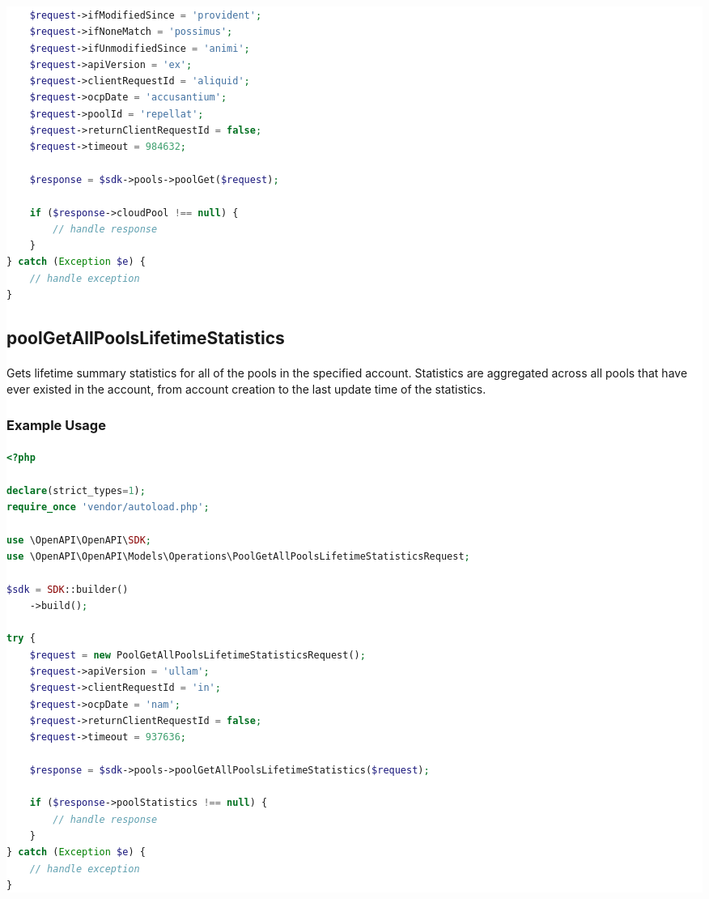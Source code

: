 ```php
    $request->ifModifiedSince = 'provident';
    $request->ifNoneMatch = 'possimus';
    $request->ifUnmodifiedSince = 'animi';
    $request->apiVersion = 'ex';
    $request->clientRequestId = 'aliquid';
    $request->ocpDate = 'accusantium';
    $request->poolId = 'repellat';
    $request->returnClientRequestId = false;
    $request->timeout = 984632;

    $response = $sdk->pools->poolGet($request);

    if ($response->cloudPool !== null) {
        // handle response
    }
} catch (Exception $e) {
    // handle exception
}
```

## poolGetAllPoolsLifetimeStatistics

Gets lifetime summary statistics for all of the pools in the specified account. Statistics are aggregated across all pools that have ever existed in the account, from account creation to the last update time of the statistics.

### Example Usage

```php
<?php

declare(strict_types=1);
require_once 'vendor/autoload.php';

use \OpenAPI\OpenAPI\SDK;
use \OpenAPI\OpenAPI\Models\Operations\PoolGetAllPoolsLifetimeStatisticsRequest;

$sdk = SDK::builder()
    ->build();

try {
    $request = new PoolGetAllPoolsLifetimeStatisticsRequest();
    $request->apiVersion = 'ullam';
    $request->clientRequestId = 'in';
    $request->ocpDate = 'nam';
    $request->returnClientRequestId = false;
    $request->timeout = 937636;

    $response = $sdk->pools->poolGetAllPoolsLifetimeStatistics($request);

    if ($response->poolStatistics !== null) {
        // handle response
    }
} catch (Exception $e) {
    // handle exception
}
```
